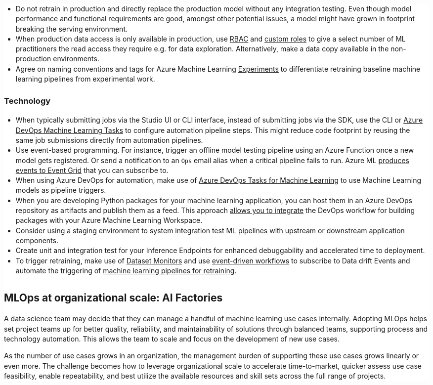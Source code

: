 - Do not retrain in production and directly replace the production model without any integration testing. Even though model performance and functional requirements are good, amongst other potential issues, a model might have grown in footprint breaking the serving environment.
- When production data access is only available in production, use [RBAC](https://docs.microsoft.com/en-us/azure/role-based-access-control/resource-provider-operations#microsoftmachinelearningservices) and [custom roles](https://docs.microsoft.com/en-us/azure/machine-learning/how-to-assign-roles) to give a select number of ML practitioners the read access they require e.g. for data exploration. Alternatively, make a data copy available in the non-production environments.
- Agree on naming conventions and tags for Azure Machine Learning [Experiments](https://docs.microsoft.com/en-us/python/api/azureml-core/azureml.core.experiment.experiment?view=azure-ml-py) to differentiate retraining baseline machine learning pipelines from experimental work.

### Technology

- When typically submitting jobs via the Studio UI or CLI interface, instead of submitting jobs via the SDK, use the CLI or [Azure DevOps Machine Learning Tasks](https://marketplace.visualstudio.com/items?itemName=ms-air-aiagility.vss-services-azureml) to configure automation pipeline steps. This might reduce code footprint by reusing the same job submissions directly from automation pipelines.
- Use event-based programming. For instance, trigger an offline model testing pipeline using an Azure Function once a new model gets registered. Or send a notification to an `Ops` email alias when a critical pipeline fails to run. Azure ML [produces events to Event Grid](https://docs.microsoft.com/en-us/azure/machine-learning/how-to-use-event-grid) that you can subscribe to.
- When using Azure DevOps for automation, make use of [Azure DevOps Tasks for Machine Learning](https://marketplace.visualstudio.com/items?itemName=ms-air-aiagility.vss-services-azureml) to use Machine Learning models as pipeline triggers.
- When you are developing Python packages for your machine learning application, you can host them in an Azure DevOps repository as artifacts and publish them as a feed. This approach [allows you to integrate](https://docs.microsoft.com/en-us/azure/machine-learning/how-to-use-private-python-packages) the DevOps workflow for building packages with your Azure Machine Learning Workspace.
- Consider using a staging environment to system integration test ML pipelines with upstream or downstream application components.
- Create unit and integration test for your Inference Endpoints for enhanced debuggability and accelerated time to deployment.
- To trigger retraining, make use of [Dataset Monitors](https://docs.microsoft.com/en-us/azure/machine-learning/how-to-monitor-datasets?tabs=python) and use [event-driven workflows](https://docs.microsoft.com/en-us/azure/machine-learning/how-to-use-event-grid) to subscribe to Data drift Events and automate the triggering of [machine learning pipelines for retraining](https://docs.microsoft.com/en-us/azure/machine-learning/how-to-retrain-designer).


## MLOps at organizational scale: AI Factories

A data science team may decide that they can manage a handful of machine learning use cases internally. Adopting MLOps helps set project teams up for better quality, reliability, and maintainability of solutions through balanced teams, supporting process and technology automation. This allows the team to scale and focus on the development of new use cases.

As the number of use cases grows in an organization, the management burden of supporting these use cases grows linearly or even more. The challenge becomes how to leverage organizational scale to accelerate time-to-market, quicker assess use case feasibility, enable repeatability, and best utilize the available resources and skill sets across the full range of projects.
